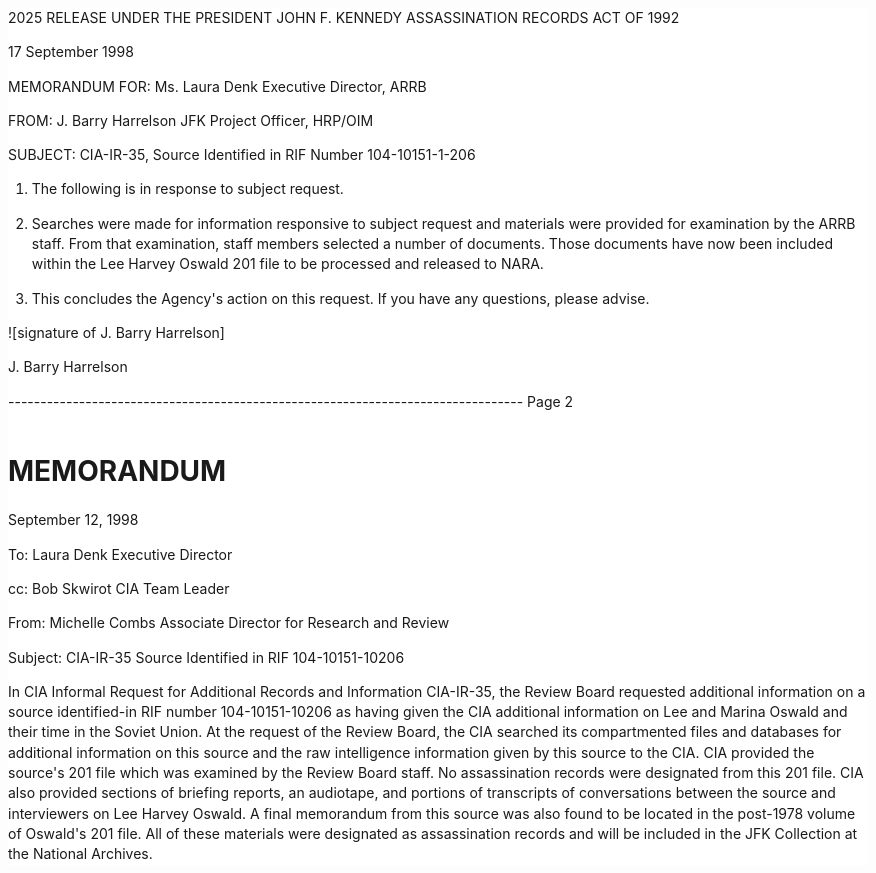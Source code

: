 2025 RELEASE UNDER THE PRESIDENT JOHN F. KENNEDY ASSASSINATION RECORDS ACT OF 1992

17 September 1998

MEMORANDUM FOR: Ms. Laura Denk
Executive Director, ARRB

FROM: J. Barry Harrelson
JFK Project Officer, HRP/OIM

SUBJECT: CIA-IR-35, Source Identified in RIF Number
104-10151-1-206

1. The following is in response to subject request.

2. Searches were made for information responsive to subject request and materials were provided for examination by the ARRB staff. From that examination, staff members selected a number of documents. Those documents have now been included within the Lee Harvey Oswald 201 file to be processed and released to NARA.

3. This concludes the Agency's action on this request. If you have any questions, please advise.

![signature of J. Barry Harrelson]

J. Barry Harrelson


-------------------------------------------------------------------------------- Page 2

# MEMORANDUM

September 12, 1998

To:
Laura Denk
Executive Director

cc:
Bob Skwirot
CIA Team Leader

From:
Michelle Combs
Associate Director for Research and Review

Subject: CIA-IR-35 Source Identified in RIF 104-10151-10206

In CIA Informal Request for Additional Records and Information CIA-IR-35, the Review Board requested additional information on a source identified-in RIF number 104-10151-10206 as having given the CIA additional information on Lee and Marina Oswald and their time in the Soviet Union. At the request of the Review Board, the CIA searched its compartmented files and databases for additional information on this source and the raw intelligence information given by this source to the CIA. CIA provided the source's 201 file which was examined by the Review Board staff. No assassination records were designated from this 201 file. CIA also provided sections of briefing reports, an audiotape, and portions of transcripts of conversations between the source and interviewers on Lee Harvey Oswald. A final memorandum from this source was also found to be located in the post-1978 volume of Oswald's 201 file. All of these materials were designated as assassination records and will be included in the JFK Collection at the National Archives.
